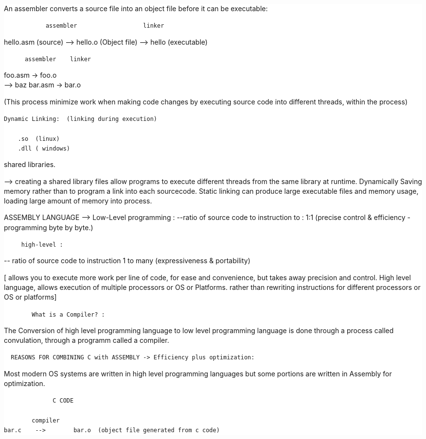 
An assembler converts a source file into an object file before it can be executable:

                assembler                   linker
hello.asm (source)  --> hello.o (Object file) --> hello (executable)

          assembler    linker
	  
foo.asm -> foo.o  
                    -->     baz
bar.asm -> bar.o 

(This process minimize work when making code changes by executing source code into different threads, 
within the process)                 


	Dynamic Linking:  (linking during execution)

		.so  (linux)
		.dll ( windows)

shared libraries. 

--> creating a shared library files allow programs to execute different threads 
from the same library at runtime. Dynamically Saving memory rather than to program a link into each 
sourcecode. Static linking can produce large executable files and memory usage, loading large amount 
of memory into process.

 ASSEMBLY LANGUAGE --> Low-Level programming : 
                               --ratio of source code to  instruction to : 1:1
                      (precise control & efficiency - programming byte by byte.)

 		 high-level :  
  -- ratio of source code to instruction  1 to many
     (expressiveness & portability)

[ allows you to execute more work per line of code, for ease and convenience, but takes away precision 
and control. High level language, allows execution of multiple processors or OS or Platforms. rather 
than rewriting instructions for different processors or OS or platforms]

            What is a Compiler? :

 The Conversion of high level programming language to low level programming language is done through 
 a process called convulation, through a programm called a compiler.					   

      REASONS FOR COMBINING C with ASSEMBLY -> Efficiency plus optimization:

 Most modern OS systems are written in high level programming languages but some portions are written 
 in Assembly for optimization.


 		          C CODE
           
	        compiler
 	bar.c    -->	    bar.o  (object file generated from c code)		

